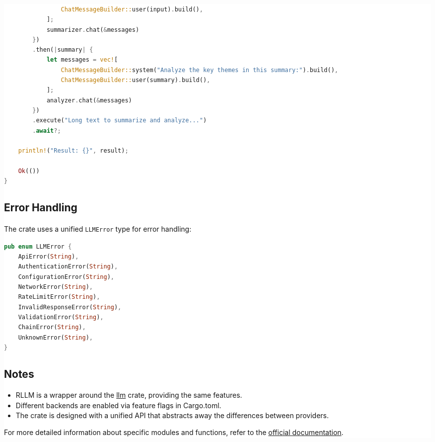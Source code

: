 ```rust
                ChatMessageBuilder::user(input).build(),
            ];
            summarizer.chat(&messages)
        })
        .then(|summary| {
            let messages = vec![
                ChatMessageBuilder::system("Analyze the key themes in this summary:").build(),
                ChatMessageBuilder::user(summary).build(),
            ];
            analyzer.chat(&messages)
        })
        .execute("Long text to summarize and analyze...")
        .await?;
    
    println!("Result: {}", result);
    
    Ok(())
}
```

## Error Handling

The crate uses a unified `LLMError` type for error handling:

```rust
pub enum LLMError {
    ApiError(String),
    AuthenticationError(String),
    ConfigurationError(String),
    NetworkError(String),
    RateLimitError(String),
    InvalidResponseError(String),
    ValidationError(String),
    ChainError(String),
    UnknownError(String),
}
```

## Notes

- RLLM is a wrapper around the [llm](https://github.com/graniet/llm) crate, providing the same features.
- Different backends are enabled via feature flags in Cargo.toml.
- The crate is designed with a unified API that abstracts away the differences between providers.

For more detailed information about specific modules and functions, refer to the [official documentation](https://docs.rs/rllm/latest/rllm/).